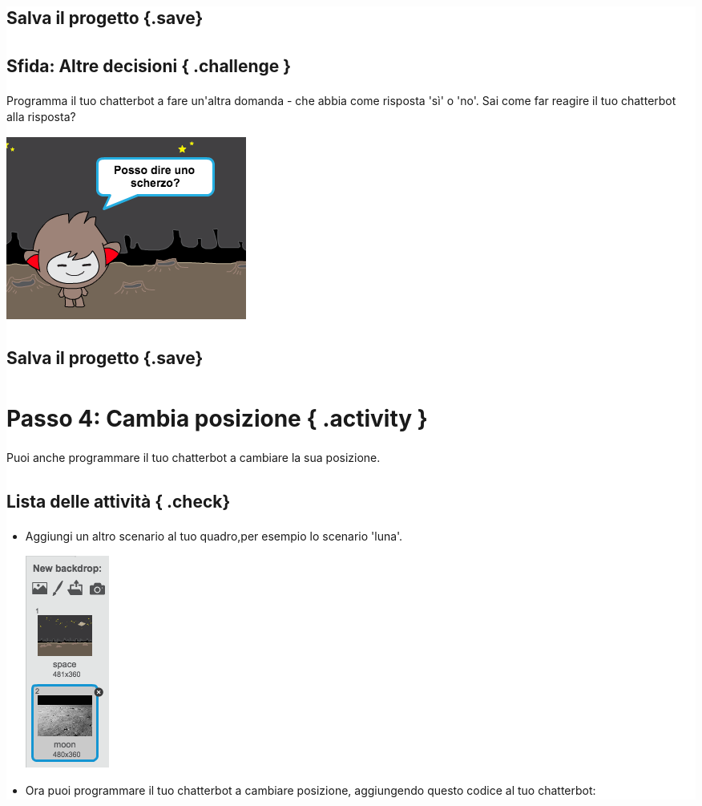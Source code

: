 ## Salva il progetto {.save}

## Sfida: Altre decisioni { .challenge }

Programma il tuo chatterbot a fare un'altra domanda - che abbia come risposta 'sì' o 'no'. Sai come far reagire il tuo chatterbot alla risposta?

![screenshot](images/chatbot-joke.png)

## Salva il progetto {.save}

# Passo 4: Cambia posizione { .activity }

Puoi anche programmare il tuo chatterbot a cambiare la sua posizione.

## Lista delle attività { .check}

+ Aggiungi un altro scenario al tuo quadro,per esempio lo scenario 'luna'.

	![screenshot](images/chatbot-moon.png)

+ Ora puoi programmare il tuo chatterbot a cambiare posizione, aggiungendo questo codice al tuo chatterbot:
